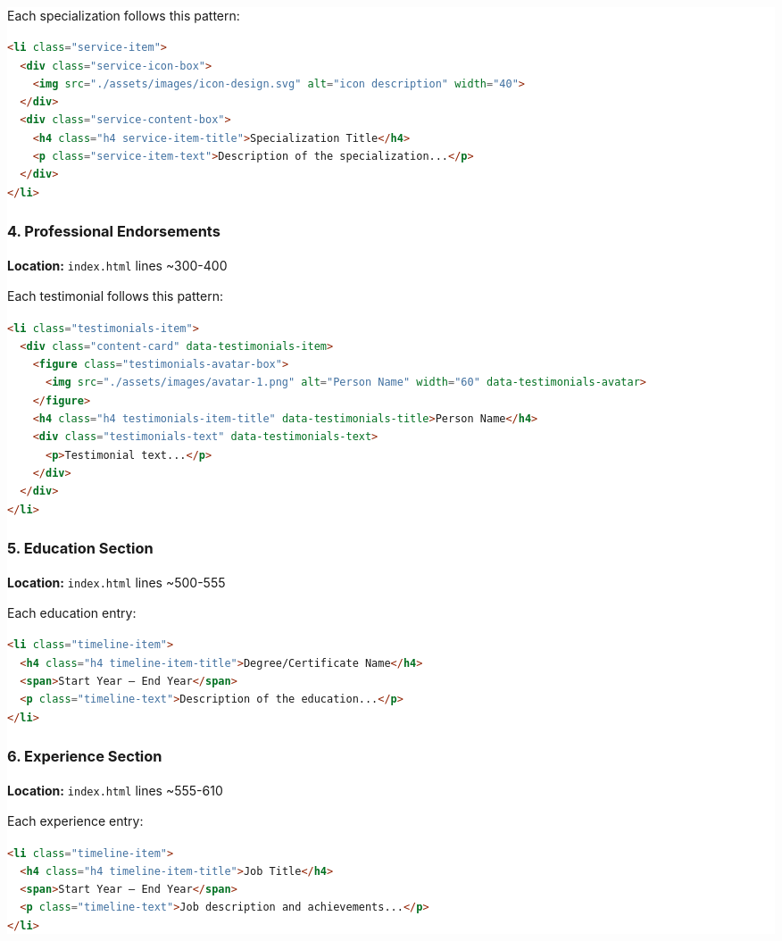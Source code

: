 Each specialization follows this pattern:
```html
<li class="service-item">
  <div class="service-icon-box">
    <img src="./assets/images/icon-design.svg" alt="icon description" width="40">
  </div>
  <div class="service-content-box">
    <h4 class="h4 service-item-title">Specialization Title</h4>
    <p class="service-item-text">Description of the specialization...</p>
  </div>
</li>
```

### 4. Professional Endorsements
**Location:** `index.html` lines ~300-400

Each testimonial follows this pattern:
```html
<li class="testimonials-item">
  <div class="content-card" data-testimonials-item>
    <figure class="testimonials-avatar-box">
      <img src="./assets/images/avatar-1.png" alt="Person Name" width="60" data-testimonials-avatar>
    </figure>
    <h4 class="h4 testimonials-item-title" data-testimonials-title>Person Name</h4>
    <div class="testimonials-text" data-testimonials-text>
      <p>Testimonial text...</p>
    </div>
  </div>
</li>
```

### 5. Education Section
**Location:** `index.html` lines ~500-555

Each education entry:
```html
<li class="timeline-item">
  <h4 class="h4 timeline-item-title">Degree/Certificate Name</h4>
  <span>Start Year — End Year</span>
  <p class="timeline-text">Description of the education...</p>
</li>
```

### 6. Experience Section
**Location:** `index.html` lines ~555-610

Each experience entry:
```html
<li class="timeline-item">
  <h4 class="h4 timeline-item-title">Job Title</h4>
  <span>Start Year — End Year</span>
  <p class="timeline-text">Job description and achievements...</p>
</li>
```
